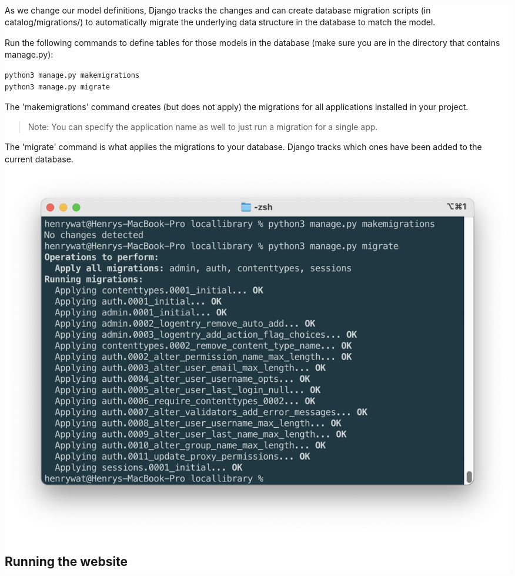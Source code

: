 <p>As we change our model definitions, Django tracks the changes and can create database migration scripts (in catalog/migrations/) to automatically migrate the underlying data structure in the database to match the model.</p>

<p>Run the following commands to define tables for those models in the database (make sure you are in the directory that contains manage.py):</p>

```
python3 manage.py makemigrations
python3 manage.py migrate
```
<p>The 'makemigrations' command creates (but does not apply) the migrations for all applications installed in your project.<p>

>Note: You can specify the application name as well to just run a migration for a single app.

<p>The 'migrate' command is what applies the migrations to your database. Django tracks which ones have been added to the current database.</p>

![manage migrate](/images/manage_migrate.png)

## Running the website
